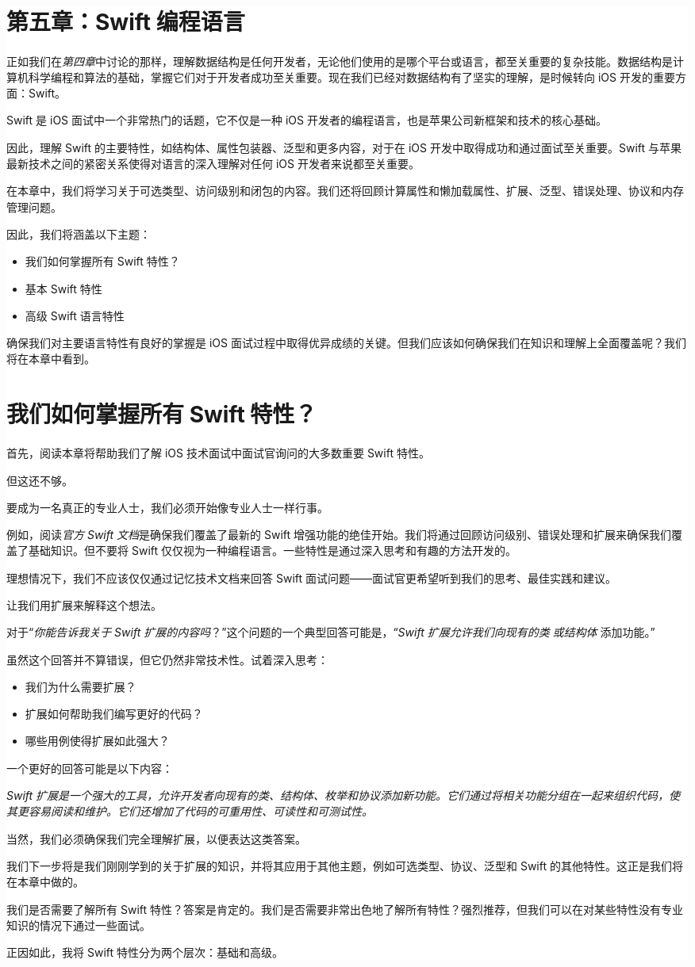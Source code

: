 

# 第五章：Swift 编程语言

正如我们在*第四章*中讨论的那样，理解数据结构是任何开发者，无论他们使用的是哪个平台或语言，都至关重要的复杂技能。数据结构是计算机科学编程和算法的基础，掌握它们对于开发者成功至关重要。现在我们已经对数据结构有了坚实的理解，是时候转向 iOS 开发的重要方面：Swift。

Swift 是 iOS 面试中一个非常热门的话题，它不仅是一种 iOS 开发者的编程语言，也是苹果公司新框架和技术的核心基础。

因此，理解 Swift 的主要特性，如结构体、属性包装器、泛型和更多内容，对于在 iOS 开发中取得成功和通过面试至关重要。Swift 与苹果最新技术之间的紧密关系使得对语言的深入理解对任何 iOS 开发者来说都至关重要。

在本章中，我们将学习关于可选类型、访问级别和闭包的内容。我们还将回顾计算属性和懒加载属性、扩展、泛型、错误处理、协议和内存管理问题。

因此，我们将涵盖以下主题：

+   我们如何掌握所有 Swift 特性？

+   基本 Swift 特性

+   高级 Swift 语言特性

确保我们对主要语言特性有良好的掌握是 iOS 面试过程中取得优异成绩的关键。但我们应该如何确保我们在知识和理解上全面覆盖呢？我们将在本章中看到。

# 我们如何掌握所有 Swift 特性？

首先，阅读本章将帮助我们了解 iOS 技术面试中面试官询问的大多数重要 Swift 特性。

但这还不够。

要成为一名真正的专业人士，我们必须开始像专业人士一样行事。

例如，阅读*官方 Swift 文档*是确保我们覆盖了最新的 Swift 增强功能的绝佳开始。我们将通过回顾访问级别、错误处理和扩展来确保我们覆盖了基础知识。但不要将 Swift 仅仅视为一种编程语言。一些特性是通过深入思考和有趣的方法开发的。

理想情况下，我们不应该仅仅通过记忆技术文档来回答 Swift 面试问题——面试官更希望听到我们的思考、最佳实践和建议。

让我们用扩展来解释这个想法。

对于“*你能告诉我关于 Swift 扩展的内容吗*？”这个问题的一个典型回答可能是，“*Swift 扩展允许我们向现有的类* *或结构体* 添加功能。”

虽然这个回答并不算错误，但它仍然非常技术性。试着深入思考：

+   我们为什么需要扩展？

+   扩展如何帮助我们编写更好的代码？

+   哪些用例使得扩展如此强大？

一个更好的回答可能是以下内容：

*Swift 扩展是一个强大的工具，允许开发者向现有的类、结构体、枚举和协议添加新功能。它们通过将相关功能分组在一起来组织代码，使其更容易阅读和维护。它们还增加了代码的可重用性、可读性和可测试性。*

当然，我们必须确保我们完全理解扩展，以便表达这类答案。

我们下一步将是我们刚刚学到的关于扩展的知识，并将其应用于其他主题，例如可选类型、协议、泛型和 Swift 的其他特性。这正是我们将在本章中做的。

我们是否需要了解所有 Swift 特性？答案是肯定的。我们是否需要非常出色地了解所有特性？强烈推荐，但我们可以在对某些特性没有专业知识的情况下通过一些面试。

正因如此，我将 Swift 特性分为两个层次：基础和高级。
